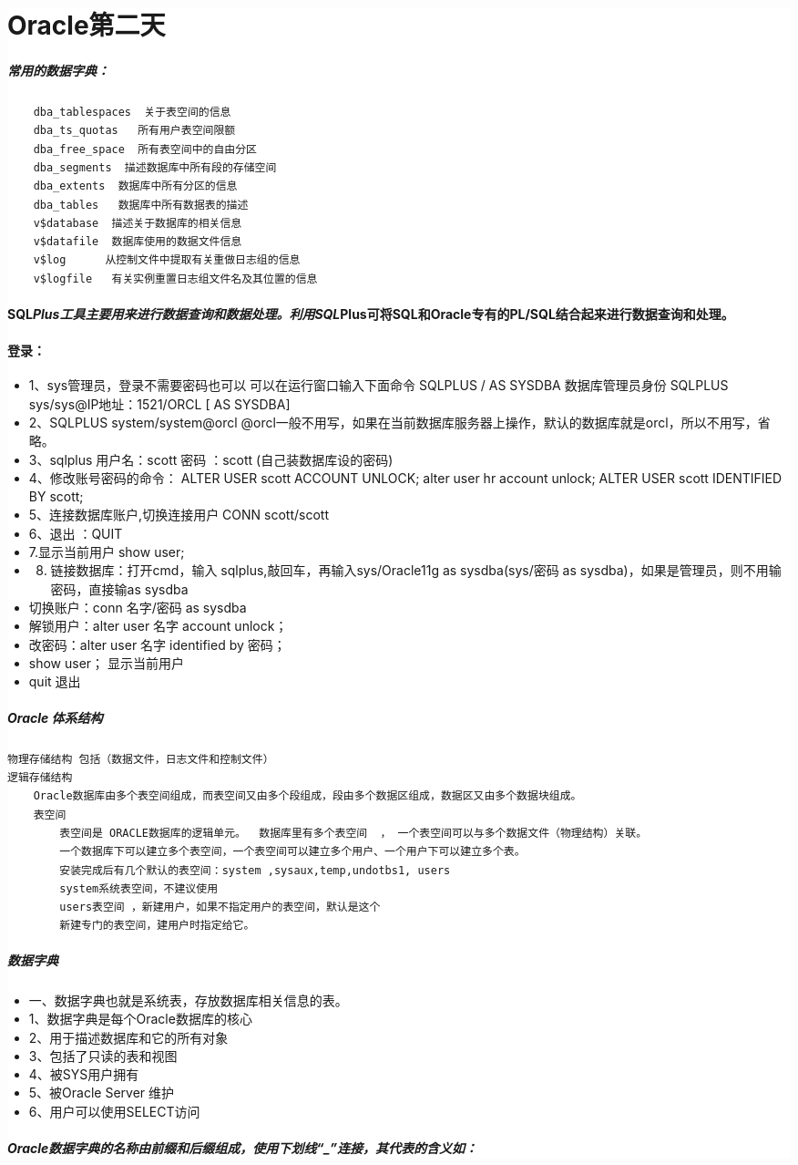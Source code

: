 # Oracle第二天
#####	常用的数据字典：
		dba_tablespaces  关于表空间的信息
		dba_ts_quotas   所有用户表空间限额
		dba_free_space  所有表空间中的自由分区
		dba_segments  描述数据库中所有段的存储空间
		dba_extents  数据库中所有分区的信息
		dba_tables   数据库中所有数据表的描述
		v$database  描述关于数据库的相关信息
		v$datafile  数据库使用的数据文件信息
		v$log      从控制文件中提取有关重做日志组的信息
		v$logfile   有关实例重置日志组文件名及其位置的信息
#### SQL*Plus工具主要用来进行数据查询和数据处理。利用SQL*Plus可将SQL和Oracle专有的PL/SQL结合起来进行数据查询和处理。
#### 	登录：
- 1、sys管理员，登录不需要密码也可以
		可以在运行窗口输入下面命令
		SQLPLUS  / AS SYSDBA      数据库管理员身份
		SQLPLUS  sys/sys@IP地址：1521/ORCL  [ AS SYSDBA]
- 2、SQLPLUS  system/system@orcl
		@orcl一般不用写，如果在当前数据库服务器上操作，默认的数据库就是orcl，所以不用写，省略。
- 3、sqlplus
			用户名：scott
			密码    ：scott  (自己装数据库设的密码)
- 4、修改账号密码的命令：
		ALTER USER scott ACCOUNT UNLOCK;
		alter user hr account unlock;
		ALTER USER scott IDENTIFIED BY scott;
- 5、连接数据库账户,切换连接用户
		   CONN scott/scott
-	6、退出 ：QUIT
- 7.显示当前用户
		show user;
- 8. 链接数据库：打开cmd，输入 sqlplus,敲回车，再输入sys/Oracle11g as sysdba(sys/密码 as sysdba)，如果是管理员，则不用输密码，直接输as sysdba
- 切换账户：conn 名字/密码 as sysdba
- 解锁用户：alter user 名字 account unlock；
- 改密码：alter user 名字 identified by 密码；
- show user； 显示当前用户
- quit 退出
##### Oracle 体系结构
	物理存储结构 包括（数据文件，日志文件和控制文件）
	逻辑存储结构
		Oracle数据库由多个表空间组成，而表空间又由多个段组成，段由多个数据区组成，数据区又由多个数据块组成。
		表空间
			表空间是 ORACLE数据库的逻辑单元。  数据库里有多个表空间  ， 一个表空间可以与多个数据文件（物理结构）关联。
			一个数据库下可以建立多个表空间，一个表空间可以建立多个用户、一个用户下可以建立多个表。
			安装完成后有几个默认的表空间：system ,sysaux,temp,undotbs1, users
			system系统表空间，不建议使用
			users表空间 ，新建用户，如果不指定用户的表空间，默认是这个
			新建专门的表空间，建用户时指定给它。
##### 数据字典
-	一、数据字典也就是系统表，存放数据库相关信息的表。
- 1、数据字典是每个Oracle数据库的核心
-	2、用于描述数据库和它的所有对象
-	3、包括了只读的表和视图
- 4、被SYS用户拥有
-	5、被Oracle Server 维护
- 6、用户可以使用SELECT访问
##### Oracle数据字典的名称由前缀和后缀组成，使用下划线“_”连接，其代表的含义如：